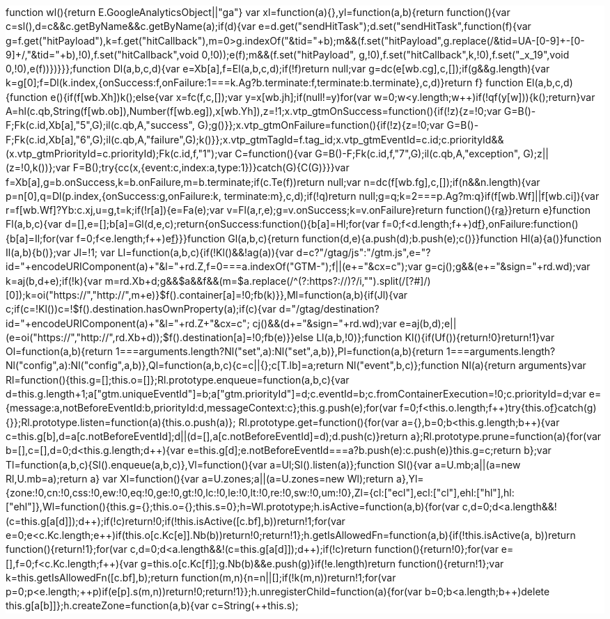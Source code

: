 function wl(){return E.GoogleAnalyticsObject||"ga"}
var xl=function(a){},yl=function(a,b){return function(){var c=sl(),d=c&&c.getByName&&c.getByName(a);if(d){var e=d.get("sendHitTask");d.set("sendHitTask",function(f){var g=f.get("hitPayload"),k=f.get("hitCallback"),m=0>g.indexOf("&tid="+b);m&&(f.set("hitPayload",g.replace(/&tid=UA-[0-9]+-[0-9]+/,"&tid="+b),!0),f.set("hitCallback",void 0,!0));e(f);m&&(f.set("hitPayload",
g,!0),f.set("hitCallback",k,!0),f.set("_x_19",void 0,!0),e(f))})}}};function Dl(a,b,c,d){var e=Xb[a],f=El(a,b,c,d);if(!f)return null;var g=dc(e[wb.cg],c,[]);if(g&&g.length){var k=g[0];f=Dl(k.index,{onSuccess:f,onFailure:1===k.Ag?b.terminate:f,terminate:b.terminate},c,d)}return f}
function El(a,b,c,d){function e(){if(f[wb.Xh])k();else{var x=fc(f,c,[]);var y=x[wb.jh];if(null!=y)for(var w=0;w<y.length;w++)if(!qf(y[w])){k();return}var A=hl(c.qb,String(f[wb.ob]),Number(f[wb.eg]),x[wb.Yh]),z=!1;x.vtp_gtmOnSuccess=function(){if(!z){z=!0;var G=B()-F;Fk(c.id,Xb[a],"5",G);il(c.qb,A,"success",
G);g()}};x.vtp_gtmOnFailure=function(){if(!z){z=!0;var G=B()-F;Fk(c.id,Xb[a],"6",G);il(c.qb,A,"failure",G);k()}};x.vtp_gtmTagId=f.tag_id;x.vtp_gtmEventId=c.id;c.priorityId&&(x.vtp_gtmPriorityId=c.priorityId);Fk(c.id,f,"1");var C=function(){var G=B()-F;Fk(c.id,f,"7",G);il(c.qb,A,"exception",
G);z||(z=!0,k())};var F=B();try{cc(x,{event:c,index:a,type:1})}catch(G){C(G)}}}var f=Xb[a],g=b.onSuccess,k=b.onFailure,m=b.terminate;if(c.Te(f))return null;var n=dc(f[wb.fg],c,[]);if(n&&n.length){var p=n[0],q=Dl(p.index,{onSuccess:g,onFailure:k,
terminate:m},c,d);if(!q)return null;g=q;k=2===p.Ag?m:q}if(f[wb.Wf]||f[wb.ci]){var r=f[wb.Wf]?Yb:c.xj,u=g,t=k;if(!r[a]){e=Fa(e);var v=Fl(a,r,e);g=v.onSuccess;k=v.onFailure}return function(){r[a](u,t)}}return e}function Fl(a,b,c){var d=[],e=[];b[a]=Gl(d,e,c);return{onSuccess:function(){b[a]=Hl;for(var f=0;f<d.length;f++)d[f]()},onFailure:function(){b[a]=Il;for(var f=0;f<e.length;f++)e[f]()}}}function Gl(a,b,c){return function(d,e){a.push(d);b.push(e);c()}}function Hl(a){a()}function Il(a,b){b()};var Jl=!1;
var Ll=function(a,b,c){if(!Kl()&&!ag(a)){var d=c?"/gtag/js":"/gtm.js",e="?id="+encodeURIComponent(a)+"&l="+rd.Z,f=0===a.indexOf("GTM-");f||(e+="&cx=c");var g=cj();g&&(e+="&sign="+rd.wd);var k=aj(b,d+e);if(!k){var m=rd.Xb+d;g&&$a&&f&&(m=$a.replace(/^(?:https?:\/\/)?/i,"").split(/[?#]/)[0]);k=oi("https://","http://",m+e)}$f().container[a]=!0;fb(k)}},Ml=function(a,b){if(Jl){var c;if(c=!Kl())c=!$f().destination.hasOwnProperty(a);if(c){var d="/gtag/destination?id="+encodeURIComponent(a)+"&l="+rd.Z+"&cx=c";
cj()&&(d+="&sign="+rd.wd);var e=aj(b,d);e||(e=oi("https://","http://",rd.Xb+d));$f().destination[a]=!0;fb(e)}}else Ll(a,b,!0)};function Kl(){if(Uf()){return!0}return!1}var Ol=function(a,b){return 1===arguments.length?Nl("set",a):Nl("set",a,b)},Pl=function(a,b){return 1===arguments.length?Nl("config",a):Nl("config",a,b)},Ql=function(a,b,c){c=c||{};c[T.lb]=a;return Nl("event",b,c)};function Nl(a){return arguments}var Rl=function(){this.g=[];this.o=[]};Rl.prototype.enqueue=function(a,b,c){var d=this.g.length+1;a["gtm.uniqueEventId"]=b;a["gtm.priorityId"]=d;c.eventId=b;c.fromContainerExecution=!0;c.priorityId=d;var e={message:a,notBeforeEventId:b,priorityId:d,messageContext:c};this.g.push(e);for(var f=0;f<this.o.length;f++)try{this.o[f](e)}catch(g){}};Rl.prototype.listen=function(a){this.o.push(a)};
Rl.prototype.get=function(){for(var a={},b=0;b<this.g.length;b++){var c=this.g[b],d=a[c.notBeforeEventId];d||(d=[],a[c.notBeforeEventId]=d);d.push(c)}return a};Rl.prototype.prune=function(a){for(var b=[],c=[],d=0;d<this.g.length;d++){var e=this.g[d];e.notBeforeEventId===a?b.push(e):c.push(e)}this.g=c;return b};var Tl=function(a,b,c){Sl().enqueue(a,b,c)},Vl=function(){var a=Ul;Sl().listen(a)};function Sl(){var a=U.mb;a||(a=new Rl,U.mb=a);return a}
var Xl=function(){var a=U.zones;a||(a=U.zones=new Wl);return a},Yl={zone:!0,cn:!0,css:!0,ew:!0,eq:!0,ge:!0,gt:!0,lc:!0,le:!0,lt:!0,re:!0,sw:!0,um:!0},Zl={cl:["ecl"],ecl:["cl"],ehl:["hl"],hl:["ehl"]},Wl=function(){this.g={};this.o={};this.s=0};h=Wl.prototype;h.isActive=function(a,b){for(var c,d=0;d<a.length&&!(c=this.g[a[d]]);d++);if(!c)return!0;if(!this.isActive([c.bf],b))return!1;for(var e=0;e<c.Kc.length;e++)if(this.o[c.Kc[e]].Nb(b))return!0;return!1};h.getIsAllowedFn=function(a,b){if(!this.isActive(a,
b))return function(){return!1};for(var c,d=0;d<a.length&&!(c=this.g[a[d]]);d++);if(!c)return function(){return!0};for(var e=[],f=0;f<c.Kc.length;f++){var g=this.o[c.Kc[f]];g.Nb(b)&&e.push(g)}if(!e.length)return function(){return!1};var k=this.getIsAllowedFn([c.bf],b);return function(m,n){n=n||[];if(!k(m,n))return!1;for(var p=0;p<e.length;++p)if(e[p].s(m,n))return!0;return!1}};h.unregisterChild=function(a){for(var b=0;b<a.length;b++)delete this.g[a[b]]};h.createZone=function(a,b){var c=String(++this.s);
